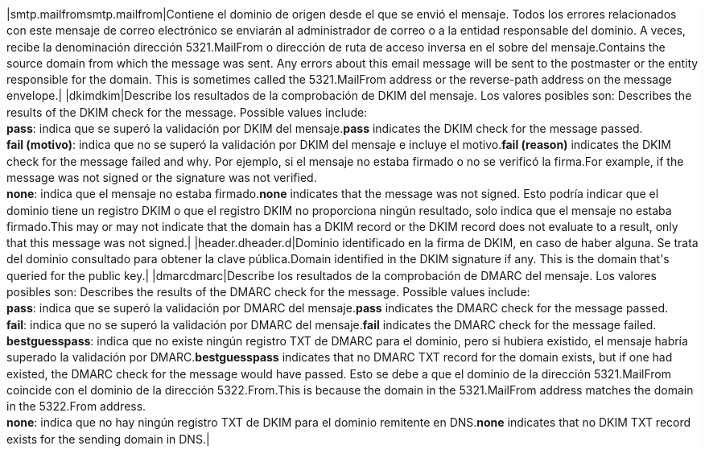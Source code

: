 |<span data-ttu-id="af9cb-246">smtp.mailfrom</span><span class="sxs-lookup"><span data-stu-id="af9cb-246">smtp.mailfrom</span></span>|<span data-ttu-id="af9cb-p127">Contiene el dominio de origen desde el que se envió el mensaje. Todos los errores relacionados con este mensaje de correo electrónico se enviarán al administrador de correo o a la entidad responsable del dominio. A veces, recibe la denominación dirección 5321.MailFrom o dirección de ruta de acceso inversa en el sobre del mensaje.</span><span class="sxs-lookup"><span data-stu-id="af9cb-p127">Contains the source domain from which the message was sent. Any errors about this email message will be sent to the postmaster or the entity responsible for the domain. This is sometimes called the 5321.MailFrom address or the reverse-path address on the message envelope.</span></span>|
|<span data-ttu-id="af9cb-250">dkim</span><span class="sxs-lookup"><span data-stu-id="af9cb-250">dkim</span></span>|<span data-ttu-id="af9cb-p128">Describe los resultados de la comprobación de DKIM del mensaje. Los valores posibles son: </span><span class="sxs-lookup"><span data-stu-id="af9cb-p128">Describes the results of the DKIM check for the message. Possible values include: </span></span><br/><span data-ttu-id="af9cb-253">**pass**: indica que se superó la validación por DKIM del mensaje.</span><span class="sxs-lookup"><span data-stu-id="af9cb-253">**pass** indicates the DKIM check for the message passed.</span></span> <br/><span data-ttu-id="af9cb-254">**fail (motivo)**: indica que no se superó la validación por DKIM del mensaje e incluye el motivo.</span><span class="sxs-lookup"><span data-stu-id="af9cb-254">**fail (reason)** indicates the DKIM check for the message failed and why.</span></span> <span data-ttu-id="af9cb-255">Por ejemplo, si el mensaje no estaba firmado o no se verificó la firma.</span><span class="sxs-lookup"><span data-stu-id="af9cb-255">For example, if the message was not signed or the signature was not verified.</span></span> <br/><span data-ttu-id="af9cb-256">**none**: indica que el mensaje no estaba firmado.</span><span class="sxs-lookup"><span data-stu-id="af9cb-256">**none** indicates that the message was not signed.</span></span> <span data-ttu-id="af9cb-257">Esto podría indicar que el dominio tiene un registro DKIM o que el registro DKIM no proporciona ningún resultado, solo indica que el mensaje no estaba firmado.</span><span class="sxs-lookup"><span data-stu-id="af9cb-257">This may or may not indicate that the domain has a DKIM record or the DKIM record does not evaluate to a result, only that this message was not signed.</span></span>|
|<span data-ttu-id="af9cb-258">header.d</span><span class="sxs-lookup"><span data-stu-id="af9cb-258">header.d</span></span>|<span data-ttu-id="af9cb-p131">Dominio identificado en la firma de DKIM, en caso de haber alguna. Se trata del dominio consultado para obtener la clave pública.</span><span class="sxs-lookup"><span data-stu-id="af9cb-p131">Domain identified in the DKIM signature if any. This is the domain that's queried for the public key.</span></span>|
|<span data-ttu-id="af9cb-261">dmarc</span><span class="sxs-lookup"><span data-stu-id="af9cb-261">dmarc</span></span>|<span data-ttu-id="af9cb-p132">Describe los resultados de la comprobación de DMARC del mensaje. Los valores posibles son: </span><span class="sxs-lookup"><span data-stu-id="af9cb-p132">Describes the results of the DMARC check for the message. Possible values include: </span></span><br/><span data-ttu-id="af9cb-264">**pass**: indica que se superó la validación por DMARC del mensaje.</span><span class="sxs-lookup"><span data-stu-id="af9cb-264">**pass** indicates the DMARC check for the message passed.</span></span> <br/><span data-ttu-id="af9cb-265">**fail**: indica que no se superó la validación por DMARC del mensaje.</span><span class="sxs-lookup"><span data-stu-id="af9cb-265">**fail** indicates the DMARC check for the message failed.</span></span> <br/><span data-ttu-id="af9cb-266">**bestguesspass**: indica que no existe ningún registro TXT de DMARC para el dominio, pero si hubiera existido, el mensaje habría superado la validación por DMARC.</span><span class="sxs-lookup"><span data-stu-id="af9cb-266">**bestguesspass** indicates that no DMARC TXT record for the domain exists, but if one had existed, the DMARC check for the message would have passed.</span></span> <span data-ttu-id="af9cb-267">Esto se debe a que el dominio de la dirección 5321.MailFrom coincide con el dominio de la dirección 5322.From.</span><span class="sxs-lookup"><span data-stu-id="af9cb-267">This is because the domain in the 5321.MailFrom address matches the domain in the 5322.From address.</span></span> <br/><span data-ttu-id="af9cb-268">**none**: indica que no hay ningún registro TXT de DKIM para el dominio remitente en DNS.</span><span class="sxs-lookup"><span data-stu-id="af9cb-268">**none** indicates that no DKIM TXT record exists for the sending domain in DNS.</span></span>|